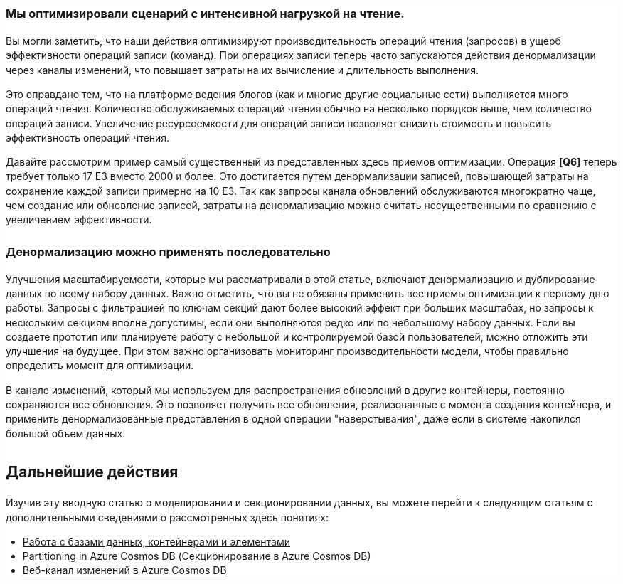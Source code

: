 
### <a name="we-have-optimized-a-read-heavy-scenario"></a>Мы оптимизировали сценарий с интенсивной нагрузкой на чтение.

Вы могли заметить, что наши действия оптимизируют производительность операций чтения (запросов) в ущерб эффективности операций записи (команд). При операциях записи теперь часто запускаются действия денормализации через каналы изменений, что повышает затраты на их вычисление и длительность выполнения.

Это оправдано тем, что на платформе ведения блогов (как и многие другие социальные сети) выполняется много операций чтения. Количество обслуживаемых операций чтения обычно на несколько порядков выше, чем количество операций записи. Увеличение ресурсоемкости для операций записи позволяет снизить стоимость и повысить эффективность операций чтения.

Давайте рассмотрим пример самый существенный из представленных здесь приемов оптимизации. Операция **[Q6]** теперь требует только 17 ЕЗ вместо 2000 и более. Это достигается путем денормализации записей, повышающей затраты на сохранение каждой записи примерно на 10 ЕЗ. Так как запросы канала обновлений обслуживаются многократно чаще, чем создание или обновление записей, затраты на денормализацию можно считать несущественными по сравнению с увеличением эффективности.

### <a name="denormalization-can-be-applied-incrementally"></a>Денормализацию можно применять последовательно

Улучшения масштабируемости, которые мы рассматривали в этой статье, включают денормализацию и дублирование данных по всему набору данных. Важно отметить, что вы не обязаны применить все приемы оптимизации к первому дню работы. Запросы с фильтрацией по ключам секций дают более высокий эффект при больших масштабах, но запросы к нескольким секциям вполне допустимы, если они выполняются редко или по небольшому набору данных. Если вы создаете прототип или планируете работу с небольшой и контролируемой базой пользователей, можно отложить эти улучшения на будущее. При этом важно организовать [мониторинг](use-metrics.md) производительности модели, чтобы правильно определить момент для оптимизации.

В канале изменений, который мы используем для распространения обновлений в другие контейнеры, постоянно сохраняются все обновления. Это позволяет получить все обновления, реализованные с момента создания контейнера, и применить денормализованные представления в одной операции "наверстывания", даже если в системе накопился большой объем данных.

## <a name="next-steps"></a>Дальнейшие действия

Изучив эту вводную статью о моделировании и секционировании данных, вы можете перейти к следующим статьям с дополнительными сведениями о рассмотренных здесь понятиях:

- [Работа с базами данных, контейнерами и элементами](account-databases-containers-items.md)
- [Partitioning in Azure Cosmos DB](partitioning-overview.md) (Секционирование в Azure Cosmos DB)
- [Веб-канал изменений в Azure Cosmos DB](change-feed.md)

